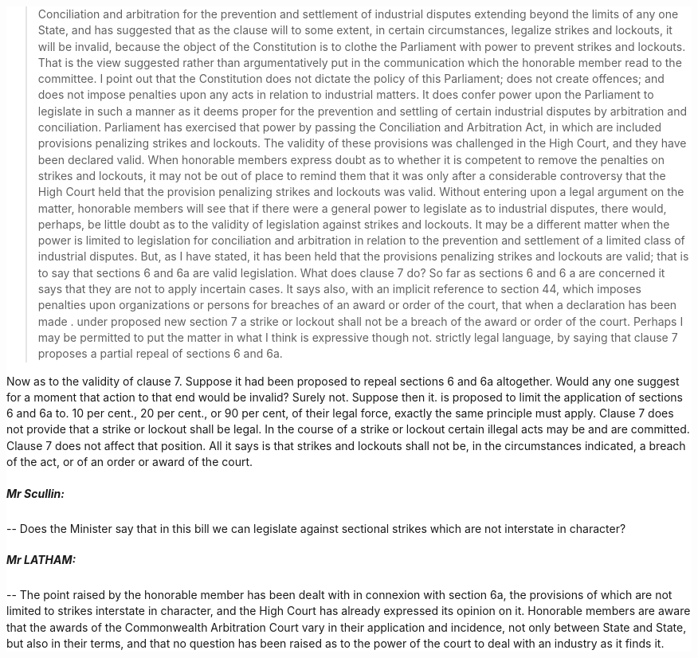   > Conciliation and arbitration for the prevention and settlement of industrial disputes extending beyond the limits of any one State, and has suggested that as the clause will to some extent, in certain circumstances, legalize strikes and lockouts, it will be invalid, because the object of the Constitution is to clothe the Parliament with power to prevent strikes and lockouts. That is the view suggested rather than argumentatively put in the communication which the honorable member read to the committee. I point out that the Constitution does not dictate the policy of this Parliament; does not create offences; and does not impose penalties upon any acts in relation to industrial matters. It does confer power upon the Parliament to legislate in such a manner as it deems proper for the prevention and settling of certain industrial disputes by arbitration and conciliation. Parliament has exercised that power by passing the Conciliation and Arbitration Act, in which are included provisions penalizing strikes and lockouts. The validity of these provisions was challenged in the High Court, and they have been declared valid. When honorable members express doubt as to whether it is competent to remove the penalties on strikes and lockouts, it may not be out of place to remind them that it was only after a considerable controversy that the High Court held that the provision penalizing strikes and lockouts was valid. Without entering upon a legal argument on the matter, honorable members will see that if there were a general power to legislate as to industrial disputes, there would, perhaps, be little doubt as to the validity of legislation against strikes and lockouts. It may be a different matter when the power is limited to legislation for conciliation and arbitration in relation to the prevention and settlement of a limited class of industrial disputes. But, as I have stated, it has been held that the provisions penalizing strikes and lockouts are valid; that is to say that sections 6 and 6a are valid legislation. What does clause 7 do? So far as sections 6 and 6 a are concerned it says that they are not to apply incertain cases. It says also, with an implicit reference to section 44, which imposes penalties upon organizations or persons for breaches of an award or order of the court, that when a declaration has been made . under proposed new section 7 a strike or lockout shall not be a breach of the award or order of the court. Perhaps I may be permitted to put the matter in what I think is expressive though not. strictly legal language, by saying that clause 7 proposes a partial repeal of sections 6 and 6a. 

Now as to the validity of clause 7. Suppose it had been proposed to repeal sections 6 and 6a altogether. Would any one suggest for a moment that action to that end would be invalid? Surely not. Suppose then it. is proposed to limit the application of sections 6 and 6a to. 10 per cent., 20 per cent., or 90 per cent, of their legal force, exactly the same principle must apply. Clause 7 does not provide that a strike or lockout shall be legal. In the course of a strike or lockout certain illegal acts may be and are committed. Clause 7 does not affect that position. All it says is that strikes and lockouts shall not be, in the circumstances indicated, a breach of the act, or of an order or award of the court. 

##### Mr Scullin:

-- Does the Minister say that in this bill we can legislate against sectional strikes which are not interstate in character? 

##### Mr LATHAM:

-- The point raised by the honorable member has been dealt with in connexion with section 6a, the provisions of which are not limited to strikes interstate in character, and the High Court has already expressed its opinion on it. Honorable members are aware that the awards of the Commonwealth Arbitration Court vary in their application and incidence, not only between State and State, but also in their terms, and that no question has been raised as to the power of the court to deal with an industry as it finds it. 
